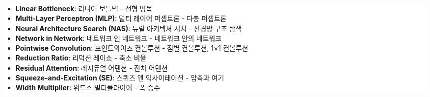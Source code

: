 - **Linear Bottleneck**: 리니어 보틀넥 - 선형 병목
- **Multi-Layer Perceptron (MLP)**: 멀티 레이어 퍼셉트론 - 다층 퍼셉트론
- **Neural Architecture Search (NAS)**: 뉴럴 아키텍처 서치 - 신경망 구조 탐색
- **Network in Network**: 네트워크 인 네트워크 - 네트워크 안의 네트워크
- **Pointwise Convolution**: 포인트와이즈 컨볼루션 - 점별 컨볼루션, 1×1 컨볼루션
- **Reduction Ratio**: 리덕션 레이쇼 - 축소 비율
- **Residual Attention**: 레지듀얼 어텐션 - 잔차 어텐션
- **Squeeze-and-Excitation (SE)**: 스퀴즈 앤 익사이테이션 - 압축과 여기
- **Width Multiplier**: 위드스 멀티플라이어 - 폭 승수
